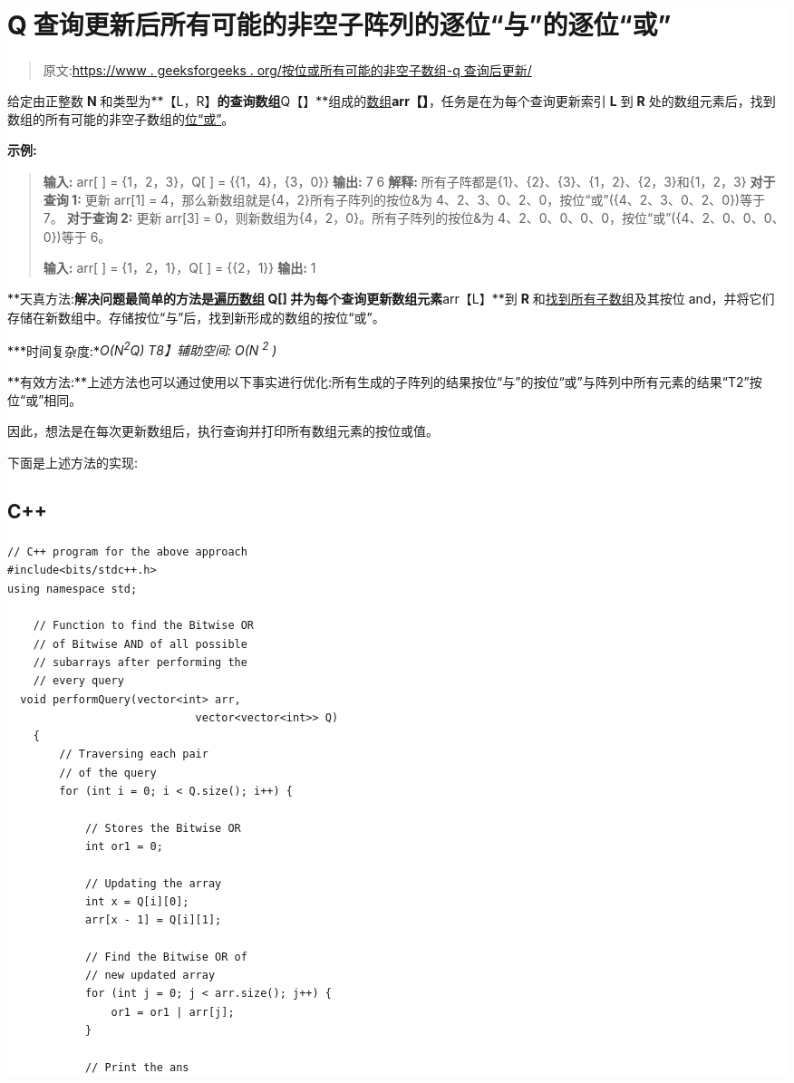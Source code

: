 # Q 查询更新后所有可能的非空子阵列的逐位“与”的逐位“或”

> 原文:[https://www . geeksforgeeks . org/按位或所有可能的非空子数组-q 查询后更新/](https://www.geeksforgeeks.org/bitwise-or-of-bitwise-and-of-all-possible-non-empty-subarrays-after-q-query-updates/)

给定由正整数 **N** 和类型为**【L，R】**的查询数组**Q【】**组成的[数组](https://www.geeksforgeeks.org/introduction-to-arrays/)**arr【】**，任务是在为每个查询更新索引 **L** 到 **R** 处的数组元素后，找到数组的所有可能的非空子数组的[位“或”](https://www.geeksforgeeks.org/bitwise-operators-in-c-cpp/)。

**示例:**

> **输入:** arr[ ] = {1，2，3}，Q[ ] = {{1，4}，{3，0}}
> **输出:** 7 6
> **解释:**
> 所有子阵都是{1}、{2}、{3}、{1，2}、{2，3}和{1，2，3}
> **对于查询 1:** 更新 arr[1] = 4，那么新数组就是{4，2}所有子阵列的按位&为 4、2、3、0、2、0，按位“或”({4、2、3、0、2、0})等于 7。
> **对于查询 2:** 更新 arr[3] = 0，则新数组为{4，2，0}。所有子阵列的按位&为 4、2、0、0、0、0，按位“或”({4、2、0、0、0、0})等于 6。
> 
> **输入:** arr[ ] = {1，2，1}，Q[ ] = {{2，1}}
> **输出:** 1

**天真方法:**解决问题最简单的方法是[遍历数组](https://www.geeksforgeeks.org/c-program-to-traverse-an-array/) **Q[]** 并为每个查询更新数组元素**arr【L】**到 **R** 和[找到所有子数组](https://www.geeksforgeeks.org/generating-subarrays-using-recursion/)及其按位 and，并将它们存储在新数组中。存储按位“与”后，找到新形成的数组的按位“或”。

***时间复杂度:**O(N<sup>2</sup>Q)*
*T8】辅助空间: O(N <sup>2</sup> )*

**有效方法:**上述方法也可以通过使用以下事实进行优化:所有生成的子阵列的结果按位“与”的按位“或”与阵列中所有元素的结果“T2”按位“或”相同。

因此，想法是在每次更新数组后，执行查询并打印所有数组元素的按位或值。

下面是上述方法的实现:

## C++

```
// C++ program for the above approach
#include<bits/stdc++.h>
using namespace std;

    // Function to find the Bitwise OR
    // of Bitwise AND of all possible
    // subarrays after performing the
    // every query
  void performQuery(vector<int> arr,
                             vector<vector<int>> Q)
    {
        // Traversing each pair
        // of the query
        for (int i = 0; i < Q.size(); i++) {

            // Stores the Bitwise OR
            int or1 = 0;

            // Updating the array
            int x = Q[i][0];
            arr[x - 1] = Q[i][1];

            // Find the Bitwise OR of
            // new updated array
            for (int j = 0; j < arr.size(); j++) {
                or1 = or1 | arr[j];
            }

            // Print the ans
```